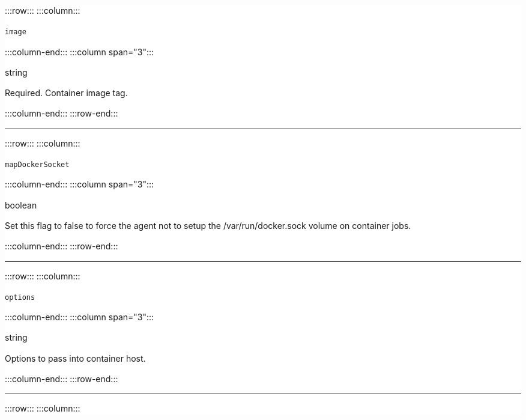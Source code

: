

:::row:::
  :::column:::
   
   `image`
   
  :::column-end:::
  :::column span="3":::
 
string
  
Required. Container image tag. 
 
  :::column-end:::
:::row-end:::

___




:::row:::
  :::column:::
   
   `mapDockerSocket`
   
  :::column-end:::
  :::column span="3":::
 
boolean
  
Set this flag to false to force the agent not to setup the /var/run/docker.sock volume on container jobs. 
 
  :::column-end:::
:::row-end:::

___




:::row:::
  :::column:::
   
   `options`
   
  :::column-end:::
  :::column span="3":::
 
string
  
Options to pass into container host. 
 
  :::column-end:::
:::row-end:::

___




:::row:::
  :::column:::
   
